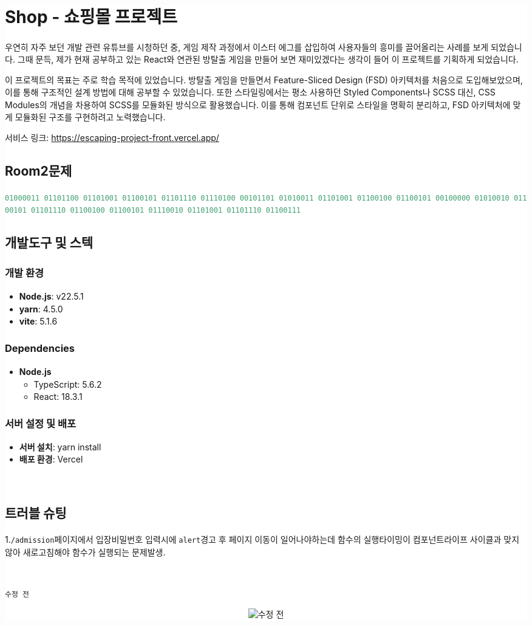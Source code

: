 # Shop - 쇼핑몰 프로젝트

우연히 자주 보던 개발 관련 유튜브를 시청하던 중, 게임 제작 과정에서 이스터 에그를 삽입하여 사용자들의 흥미를 끌어올리는 사례를 보게 되었습니다. 그때 문득, 제가 현재 공부하고 있는 React와 연관된 방탈출 게임을 만들어 보면 재미있겠다는 생각이 들어 이 프로젝트를 기획하게 되었습니다.

이 프로젝트의 목표는 주로 학습 목적에 있었습니다. 방탈출 게임을 만들면서 Feature-Sliced Design (FSD) 아키텍처를 처음으로 도입해보았으며, 이를 통해 구조적인 설계 방법에 대해 공부할 수 있었습니다. 또한 스타일링에서는 평소 사용하던 Styled Components나 SCSS 대신, CSS Modules의 개념을 차용하여 SCSS를 모듈화된 방식으로 활용했습니다. 이를 통해 컴포넌트 단위로 스타일을 명확히 분리하고, FSD 아키텍처에 맞게 모듈화된 구조를 구현하려고 노력했습니다.

서비스 링크: https://escaping-project-front.vercel.app/

## Room2문제

```js
01000011 01101100 01101001 01100101 01101110 01110100 00101101 01010011 01101001 01100100 01100101 00100000 01010010 01100101 01101110 01100100 01100101 01110010 01101001 01101110 01100111
```

## 개발도구 및 스텍

### 개발 환경

- **Node.js**: v22.5.1
- **yarn**: 4.5.0
- **vite**: 5.1.6

### Dependencies

- **Node.js**
  - TypeScript: 5.6.2
  - React: 18.3.1

### 서버 설정 및 배포

- **서버 설치**: yarn install
- **배포 환경**: Vercel

<br/>

## 트러블 슈팅

1.`/admission`페이지에서 입장비밀번호 입력시에 `alert`경고 후 페이지 이동이 일어나야하는데 함수의 실행타이밍이 컴포넌트라이프 사이클과 맞지 않아 새로고침해야 함수가 실행되는 문제발생.

<br/>

`수정 전`

<p align="center">
  <img src="https://github.com/user-attachments/assets/42bdae50-e224-4c30-9828-2a8aee35e88e" alt="수정 전" width="400" />
</p>
